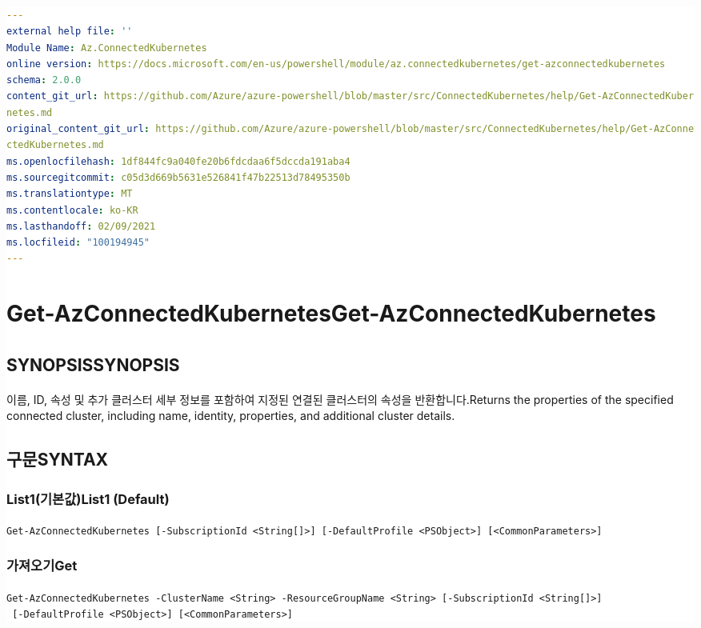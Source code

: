 ```yaml
---
external help file: ''
Module Name: Az.ConnectedKubernetes
online version: https://docs.microsoft.com/en-us/powershell/module/az.connectedkubernetes/get-azconnectedkubernetes
schema: 2.0.0
content_git_url: https://github.com/Azure/azure-powershell/blob/master/src/ConnectedKubernetes/help/Get-AzConnectedKubernetes.md
original_content_git_url: https://github.com/Azure/azure-powershell/blob/master/src/ConnectedKubernetes/help/Get-AzConnectedKubernetes.md
ms.openlocfilehash: 1df844fc9a040fe20b6fdcdaa6f5dccda191aba4
ms.sourcegitcommit: c05d3d669b5631e526841f47b22513d78495350b
ms.translationtype: MT
ms.contentlocale: ko-KR
ms.lasthandoff: 02/09/2021
ms.locfileid: "100194945"
---
```

# <span data-ttu-id="dbf4c-101">Get-AzConnectedKubernetes</span><span class="sxs-lookup"><span data-stu-id="dbf4c-101">Get-AzConnectedKubernetes</span></span>

## <span data-ttu-id="dbf4c-102">SYNOPSIS</span><span class="sxs-lookup"><span data-stu-id="dbf4c-102">SYNOPSIS</span></span>
<span data-ttu-id="dbf4c-103">이름, ID, 속성 및 추가 클러스터 세부 정보를 포함하여 지정된 연결된 클러스터의 속성을 반환합니다.</span><span class="sxs-lookup"><span data-stu-id="dbf4c-103">Returns the properties of the specified connected cluster, including name, identity, properties, and additional cluster details.</span></span>

## <span data-ttu-id="dbf4c-104">구문</span><span class="sxs-lookup"><span data-stu-id="dbf4c-104">SYNTAX</span></span>

### <span data-ttu-id="dbf4c-105">List1(기본값)</span><span class="sxs-lookup"><span data-stu-id="dbf4c-105">List1 (Default)</span></span>
```
Get-AzConnectedKubernetes [-SubscriptionId <String[]>] [-DefaultProfile <PSObject>] [<CommonParameters>]
```

### <span data-ttu-id="dbf4c-106">가져오기</span><span class="sxs-lookup"><span data-stu-id="dbf4c-106">Get</span></span>
```
Get-AzConnectedKubernetes -ClusterName <String> -ResourceGroupName <String> [-SubscriptionId <String[]>]
 [-DefaultProfile <PSObject>] [<CommonParameters>]
```
